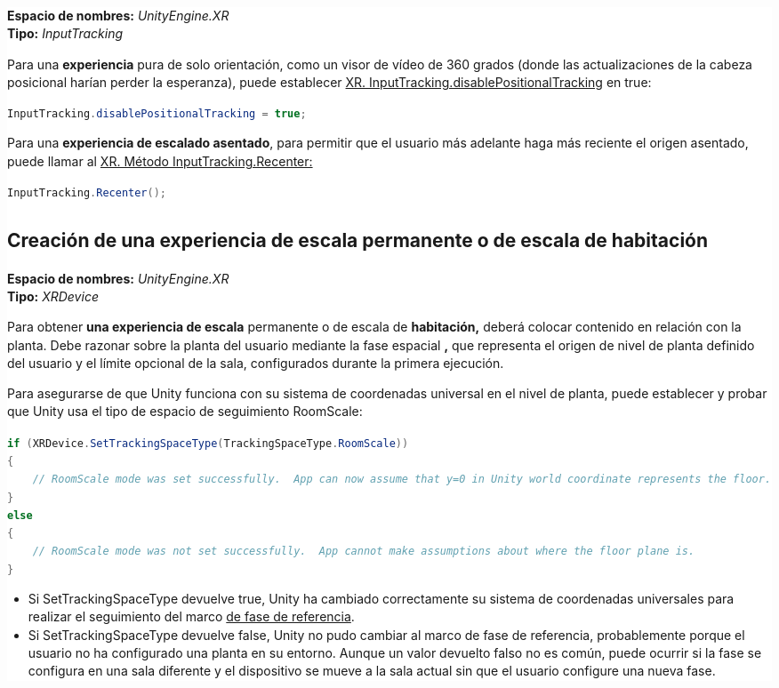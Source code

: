 **Espacio de nombres:** *UnityEngine.XR*<br>
**Tipo:** *InputTracking*

Para una **experiencia** pura de solo orientación, como un visor de vídeo de 360 grados (donde las actualizaciones de la cabeza posicional harían perder la esperanza), puede establecer [XR. InputTracking.disablePositionalTracking](https://docs.unity3d.com/ScriptReference/XR.InputTracking-disablePositionalTracking.html) en true:

```cs
InputTracking.disablePositionalTracking = true;
```

Para una **experiencia de escalado asentado**, para permitir que el usuario más adelante haga más reciente el origen asentado, puede llamar al [XR. Método InputTracking.Recenter:](https://docs.unity3d.com/ScriptReference/XR.InputTracking.Recenter.html)

```cs
InputTracking.Recenter();
```

## <a name="building-a-standing-scale-or-room-scale-experience"></a>Creación de una experiencia de escala permanente o de escala de habitación

**Espacio de nombres:** *UnityEngine.XR*<br>
**Tipo:** *XRDevice*

Para obtener **una experiencia de escala** permanente o de escala de **habitación,** deberá colocar contenido en relación con la planta. Debe razonar sobre la planta del usuario mediante la fase espacial **[,](../../design/coordinate-systems.md#spatial-coordinate-systems)** que representa el origen de nivel de planta definido del usuario y el límite opcional de la sala, configurados durante la primera ejecución.

Para asegurarse de que Unity funciona con su sistema de coordenadas universal en el nivel de planta, puede establecer y probar que Unity usa el tipo de espacio de seguimiento RoomScale:

```cs
if (XRDevice.SetTrackingSpaceType(TrackingSpaceType.RoomScale))
{
    // RoomScale mode was set successfully.  App can now assume that y=0 in Unity world coordinate represents the floor.
}
else
{
    // RoomScale mode was not set successfully.  App cannot make assumptions about where the floor plane is.
}
```
* Si SetTrackingSpaceType devuelve true, Unity ha cambiado correctamente su sistema de coordenadas universales para realizar el seguimiento del marco [de fase de referencia](../../design/coordinate-systems.md#spatial-coordinate-systems).
* Si SetTrackingSpaceType devuelve false, Unity no pudo cambiar al marco de fase de referencia, probablemente porque el usuario no ha configurado una planta en su entorno. Aunque un valor devuelto falso no es común, puede ocurrir si la fase se configura en una sala diferente y el dispositivo se mueve a la sala actual sin que el usuario configure una nueva fase.
